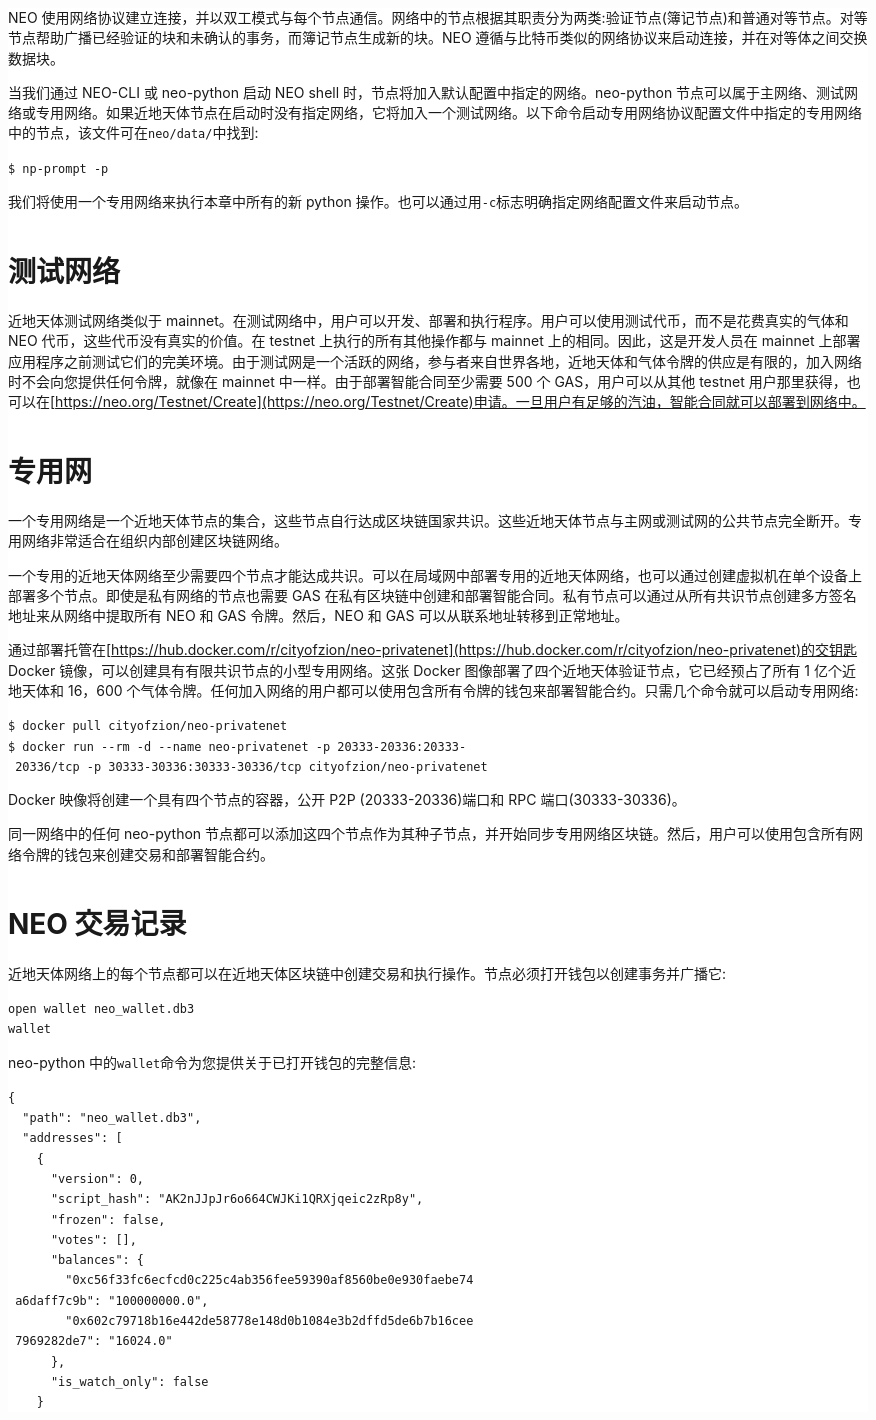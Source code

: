 NEO 使用网络协议建立连接，并以双工模式与每个节点通信。网络中的节点根据其职责分为两类:验证节点(簿记节点)和普通对等节点。对等节点帮助广播已经验证的块和未确认的事务，而簿记节点生成新的块。NEO 遵循与比特币类似的网络协议来启动连接，并在对等体之间交换数据块。

当我们通过 NEO-CLI 或 neo-python 启动 NEO shell 时，节点将加入默认配置中指定的网络。neo-python 节点可以属于主网络、测试网络或专用网络。如果近地天体节点在启动时没有指定网络，它将加入一个测试网络。以下命令启动专用网络协议配置文件中指定的专用网络中的节点，该文件可在`neo/data/`中找到:

```
$ np-prompt -p 
```

我们将使用一个专用网络来执行本章中所有的新 python 操作。也可以通过用`-c`标志明确指定网络配置文件来启动节点。

# 测试网络

近地天体测试网络类似于 mainnet。在测试网络中，用户可以开发、部署和执行程序。用户可以使用测试代币，而不是花费真实的气体和 NEO 代币，这些代币没有真实的价值。在 testnet 上执行的所有其他操作都与 mainnet 上的相同。因此，这是开发人员在 mainnet 上部署应用程序之前测试它们的完美环境。由于测试网是一个活跃的网络，参与者来自世界各地，近地天体和气体令牌的供应是有限的，加入网络时不会向您提供任何令牌，就像在 mainnet 中一样。由于部署智能合同至少需要 500 个 GAS，用户可以从其他 testnet 用户那里获得，也可以在[https://neo.org/Testnet/Create](https://neo.org/Testnet/Create)申请。一旦用户有足够的汽油，智能合同就可以部署到网络中。

# 专用网

一个专用网络是一个近地天体节点的集合，这些节点自行达成区块链国家共识。这些近地天体节点与主网或测试网的公共节点完全断开。专用网络非常适合在组织内部创建区块链网络。

一个专用的近地天体网络至少需要四个节点才能达成共识。可以在局域网中部署专用的近地天体网络，也可以通过创建虚拟机在单个设备上部署多个节点。即使是私有网络的节点也需要 GAS 在私有区块链中创建和部署智能合同。私有节点可以通过从所有共识节点创建多方签名地址来从网络中提取所有 NEO 和 GAS 令牌。然后，NEO 和 GAS 可以从联系地址转移到正常地址。

通过部署托管在[https://hub.docker.com/r/cityofzion/neo-privatenet](https://hub.docker.com/r/cityofzion/neo-privatenet)的交钥匙 Docker 镜像，可以创建具有有限共识节点的小型专用网络。这张 Docker 图像部署了四个近地天体验证节点，它已经预占了所有 1 亿个近地天体和 16，600 个气体令牌。任何加入网络的用户都可以使用包含所有令牌的钱包来部署智能合约。只需几个命令就可以启动专用网络:

```
$ docker pull cityofzion/neo-privatenet
$ docker run --rm -d --name neo-privatenet -p 20333-20336:20333-
 20336/tcp -p 30333-30336:30333-30336/tcp cityofzion/neo-privatenet 
```

Docker 映像将创建一个具有四个节点的容器，公开 P2P (20333-20336)端口和 RPC 端口(30333-30336)。

同一网络中的任何 neo-python 节点都可以添加这四个节点作为其种子节点，并开始同步专用网络区块链。然后，用户可以使用包含所有网络令牌的钱包来创建交易和部署智能合约。

# NEO 交易记录

近地天体网络上的每个节点都可以在近地天体区块链中创建交易和执行操作。节点必须打开钱包以创建事务并广播它:

```
open wallet neo_wallet.db3
wallet 
```

neo-python 中的`wallet`命令为您提供关于已打开钱包的完整信息:

```
{ 
  "path": "neo_wallet.db3", 
  "addresses": [ 
    { 
      "version": 0, 
      "script_hash": "AK2nJJpJr6o664CWJKi1QRXjqeic2zRp8y", 
      "frozen": false, 
      "votes": [], 
      "balances": { 
        "0xc56f33fc6ecfcd0c225c4ab356fee59390af8560be0e930faebe74
 a6daff7c9b": "100000000.0", 
        "0x602c79718b16e442de58778e148d0b1084e3b2dffd5de6b7b16cee
 7969282de7": "16024.0" 
      }, 
      "is_watch_only": false 
    } 
```